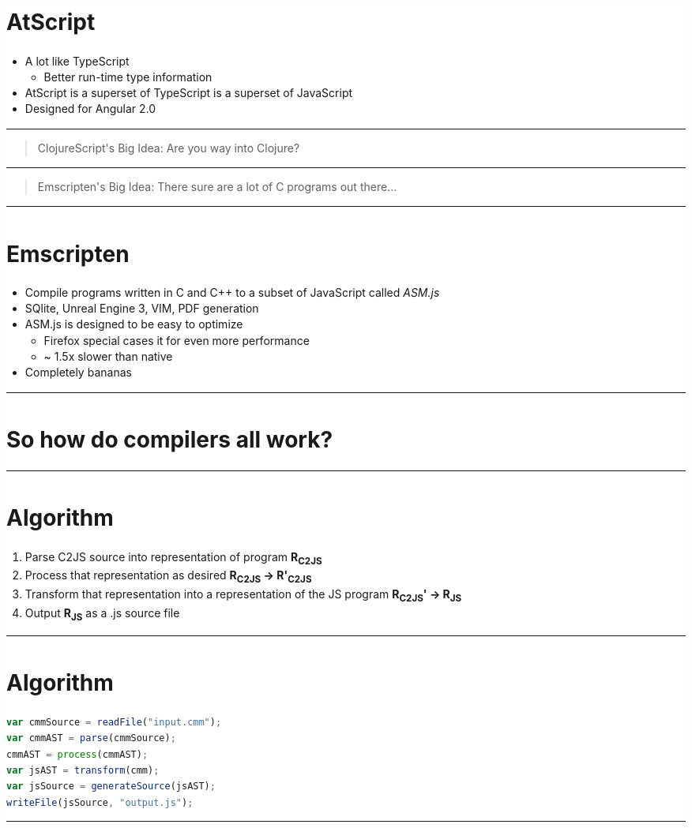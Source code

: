 
# AtScript

* A lot like TypeScript
    * Better run-time type information
* AtScript is a superset of TypeScript is a superset of JavaScript
* Designed for Angular 2.0

---

> ClojureScript's Big Idea: Are you way into Clojure?

---

> Emscripten's Big Idea: There sure are a lot of C programs out there...

---

# Emscripten

* Compile programs written in C and C++ to a subset of JavaScript called *ASM.js*
* SQlite, Unreal Engine 3, VIM, PDF generation
* ASM.js is designed to be easy to optimize
    * Firefox special cases it for even more performance
    * ~ 1.5x slower than native
* Completely bananas

---

# So how do compilers all work?

---

# Algorithm

1. Parse C2JS source into representation of program **R<sub>C2JS</sub>**
1. Process that representation as desired **R<sub>C2JS</sub> -> R'<sub>C2JS</sub>**
1. Transform that representation into a representation of the JS program **R<sub>C2JS</sub>' -> R<sub>JS</sub>**
1. Output **R<sub>JS</sub>** as a .js source file

---

# Algorithm

```js
var cmmSource = readFile("input.cmm");
var cmmAST = parse(cmmSource);
cmmAST = process(cmmAST);
var jsAST = transform(cmm);
var jsSource = generateSource(jsAST);
writeFile(jsSource, "output.js");
```

---